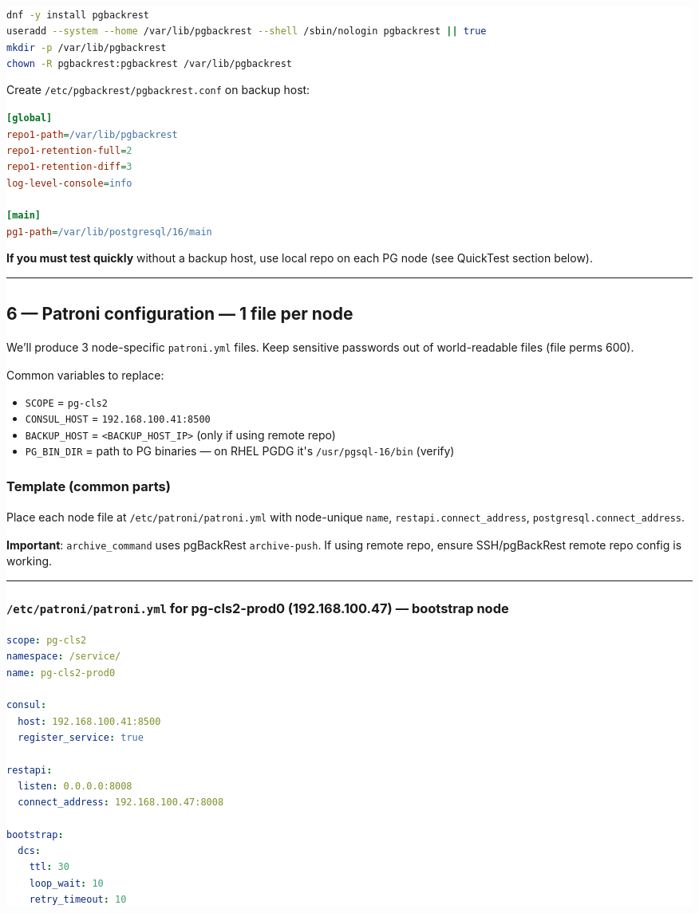 ```bash
dnf -y install pgbackrest
useradd --system --home /var/lib/pgbackrest --shell /sbin/nologin pgbackrest || true
mkdir -p /var/lib/pgbackrest
chown -R pgbackrest:pgbackrest /var/lib/pgbackrest
```

Create `/etc/pgbackrest/pgbackrest.conf` on backup host:

```ini
[global]
repo1-path=/var/lib/pgbackrest
repo1-retention-full=2
repo1-retention-diff=3
log-level-console=info

[main]
pg1-path=/var/lib/postgresql/16/main
```

**If you must test quickly** without a backup host, use local repo on each PG node (see QuickTest section below).

---

## 6 — Patroni configuration — 1 file per node

We’ll produce 3 node-specific `patroni.yml` files. Keep sensitive passwords out of world-readable files (file perms 600).

Common variables to replace:

* `SCOPE` = `pg-cls2`
* `CONSUL_HOST` = `192.168.100.41:8500`
* `BACKUP_HOST` = `<BACKUP_HOST_IP>` (only if using remote repo)
* `PG_BIN_DIR` = path to PG binaries — on RHEL PGDG it's `/usr/pgsql-16/bin` (verify)

### Template (common parts)

Place each node file at `/etc/patroni/patroni.yml` with node-unique `name`, `restapi.connect_address`, `postgresql.connect_address`.

**Important**: `archive_command` uses pgBackRest `archive-push`. If using remote repo, ensure SSH/pgBackRest remote repo config is working.

---

### `/etc/patroni/patroni.yml` for pg-cls2-prod0 (192.168.100.47) — bootstrap node

```yaml
scope: pg-cls2
namespace: /service/
name: pg-cls2-prod0

consul:
  host: 192.168.100.41:8500
  register_service: true

restapi:
  listen: 0.0.0.0:8008
  connect_address: 192.168.100.47:8008

bootstrap:
  dcs:
    ttl: 30
    loop_wait: 10
    retry_timeout: 10
```